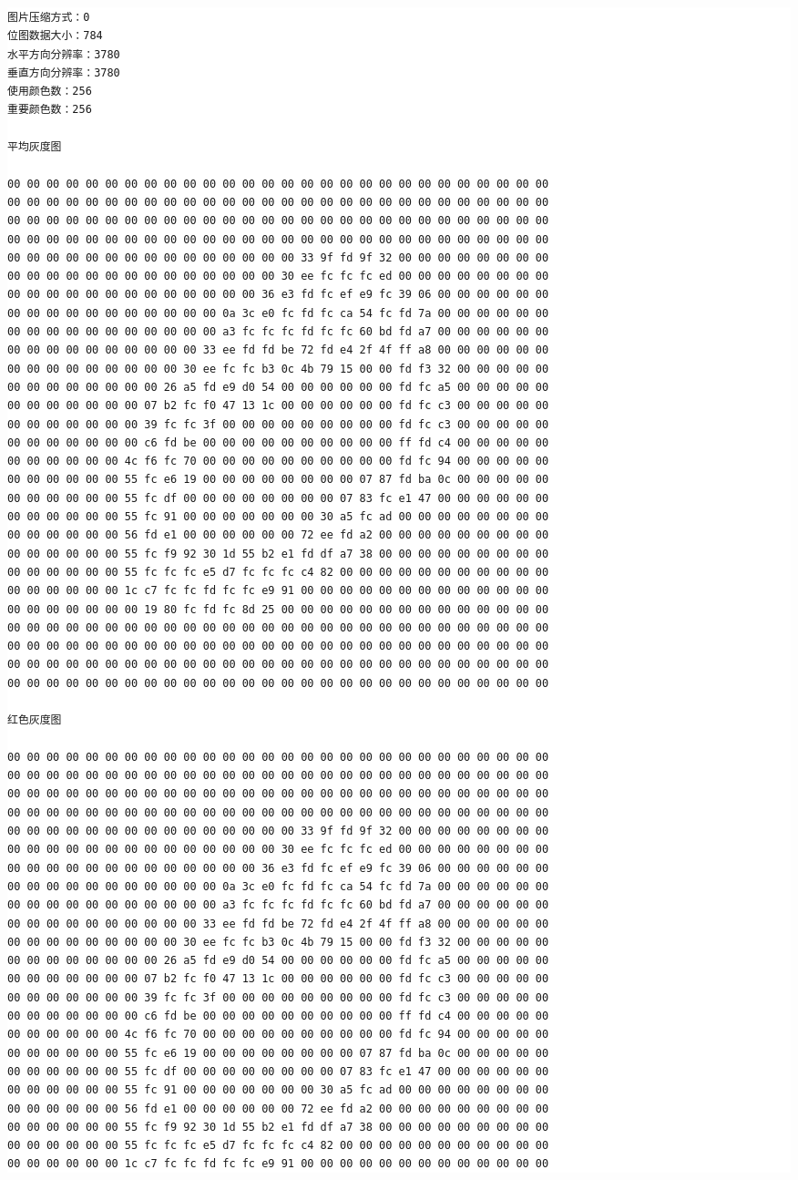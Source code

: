 ```
图片压缩方式：0
位图数据大小：784
水平方向分辨率：3780
垂直方向分辨率：3780
使用颜色数：256
重要颜色数：256

平均灰度图

00 00 00 00 00 00 00 00 00 00 00 00 00 00 00 00 00 00 00 00 00 00 00 00 00 00 00 00
00 00 00 00 00 00 00 00 00 00 00 00 00 00 00 00 00 00 00 00 00 00 00 00 00 00 00 00
00 00 00 00 00 00 00 00 00 00 00 00 00 00 00 00 00 00 00 00 00 00 00 00 00 00 00 00
00 00 00 00 00 00 00 00 00 00 00 00 00 00 00 00 00 00 00 00 00 00 00 00 00 00 00 00
00 00 00 00 00 00 00 00 00 00 00 00 00 00 00 33 9f fd 9f 32 00 00 00 00 00 00 00 00
00 00 00 00 00 00 00 00 00 00 00 00 00 00 30 ee fc fc fc ed 00 00 00 00 00 00 00 00
00 00 00 00 00 00 00 00 00 00 00 00 00 36 e3 fd fc ef e9 fc 39 06 00 00 00 00 00 00
00 00 00 00 00 00 00 00 00 00 00 0a 3c e0 fc fd fc ca 54 fc fd 7a 00 00 00 00 00 00
00 00 00 00 00 00 00 00 00 00 00 a3 fc fc fc fd fc fc 60 bd fd a7 00 00 00 00 00 00
00 00 00 00 00 00 00 00 00 00 33 ee fd fd be 72 fd e4 2f 4f ff a8 00 00 00 00 00 00
00 00 00 00 00 00 00 00 00 30 ee fc fc b3 0c 4b 79 15 00 00 fd f3 32 00 00 00 00 00
00 00 00 00 00 00 00 00 26 a5 fd e9 d0 54 00 00 00 00 00 00 fd fc a5 00 00 00 00 00
00 00 00 00 00 00 00 07 b2 fc f0 47 13 1c 00 00 00 00 00 00 fd fc c3 00 00 00 00 00
00 00 00 00 00 00 00 39 fc fc 3f 00 00 00 00 00 00 00 00 00 fd fc c3 00 00 00 00 00
00 00 00 00 00 00 00 c6 fd be 00 00 00 00 00 00 00 00 00 00 ff fd c4 00 00 00 00 00
00 00 00 00 00 00 4c f6 fc 70 00 00 00 00 00 00 00 00 00 00 fd fc 94 00 00 00 00 00
00 00 00 00 00 00 55 fc e6 19 00 00 00 00 00 00 00 00 07 87 fd ba 0c 00 00 00 00 00
00 00 00 00 00 00 55 fc df 00 00 00 00 00 00 00 00 07 83 fc e1 47 00 00 00 00 00 00
00 00 00 00 00 00 55 fc 91 00 00 00 00 00 00 00 30 a5 fc ad 00 00 00 00 00 00 00 00
00 00 00 00 00 00 56 fd e1 00 00 00 00 00 00 72 ee fd a2 00 00 00 00 00 00 00 00 00
00 00 00 00 00 00 55 fc f9 92 30 1d 55 b2 e1 fd df a7 38 00 00 00 00 00 00 00 00 00
00 00 00 00 00 00 55 fc fc fc e5 d7 fc fc fc c4 82 00 00 00 00 00 00 00 00 00 00 00
00 00 00 00 00 00 1c c7 fc fc fd fc fc e9 91 00 00 00 00 00 00 00 00 00 00 00 00 00
00 00 00 00 00 00 00 19 80 fc fd fc 8d 25 00 00 00 00 00 00 00 00 00 00 00 00 00 00
00 00 00 00 00 00 00 00 00 00 00 00 00 00 00 00 00 00 00 00 00 00 00 00 00 00 00 00
00 00 00 00 00 00 00 00 00 00 00 00 00 00 00 00 00 00 00 00 00 00 00 00 00 00 00 00
00 00 00 00 00 00 00 00 00 00 00 00 00 00 00 00 00 00 00 00 00 00 00 00 00 00 00 00
00 00 00 00 00 00 00 00 00 00 00 00 00 00 00 00 00 00 00 00 00 00 00 00 00 00 00 00

红色灰度图

00 00 00 00 00 00 00 00 00 00 00 00 00 00 00 00 00 00 00 00 00 00 00 00 00 00 00 00
00 00 00 00 00 00 00 00 00 00 00 00 00 00 00 00 00 00 00 00 00 00 00 00 00 00 00 00
00 00 00 00 00 00 00 00 00 00 00 00 00 00 00 00 00 00 00 00 00 00 00 00 00 00 00 00
00 00 00 00 00 00 00 00 00 00 00 00 00 00 00 00 00 00 00 00 00 00 00 00 00 00 00 00
00 00 00 00 00 00 00 00 00 00 00 00 00 00 00 33 9f fd 9f 32 00 00 00 00 00 00 00 00
00 00 00 00 00 00 00 00 00 00 00 00 00 00 30 ee fc fc fc ed 00 00 00 00 00 00 00 00
00 00 00 00 00 00 00 00 00 00 00 00 00 36 e3 fd fc ef e9 fc 39 06 00 00 00 00 00 00
00 00 00 00 00 00 00 00 00 00 00 0a 3c e0 fc fd fc ca 54 fc fd 7a 00 00 00 00 00 00
00 00 00 00 00 00 00 00 00 00 00 a3 fc fc fc fd fc fc 60 bd fd a7 00 00 00 00 00 00
00 00 00 00 00 00 00 00 00 00 33 ee fd fd be 72 fd e4 2f 4f ff a8 00 00 00 00 00 00
00 00 00 00 00 00 00 00 00 30 ee fc fc b3 0c 4b 79 15 00 00 fd f3 32 00 00 00 00 00
00 00 00 00 00 00 00 00 26 a5 fd e9 d0 54 00 00 00 00 00 00 fd fc a5 00 00 00 00 00
00 00 00 00 00 00 00 07 b2 fc f0 47 13 1c 00 00 00 00 00 00 fd fc c3 00 00 00 00 00
00 00 00 00 00 00 00 39 fc fc 3f 00 00 00 00 00 00 00 00 00 fd fc c3 00 00 00 00 00
00 00 00 00 00 00 00 c6 fd be 00 00 00 00 00 00 00 00 00 00 ff fd c4 00 00 00 00 00
00 00 00 00 00 00 4c f6 fc 70 00 00 00 00 00 00 00 00 00 00 fd fc 94 00 00 00 00 00
00 00 00 00 00 00 55 fc e6 19 00 00 00 00 00 00 00 00 07 87 fd ba 0c 00 00 00 00 00
00 00 00 00 00 00 55 fc df 00 00 00 00 00 00 00 00 07 83 fc e1 47 00 00 00 00 00 00
00 00 00 00 00 00 55 fc 91 00 00 00 00 00 00 00 30 a5 fc ad 00 00 00 00 00 00 00 00
00 00 00 00 00 00 56 fd e1 00 00 00 00 00 00 72 ee fd a2 00 00 00 00 00 00 00 00 00
00 00 00 00 00 00 55 fc f9 92 30 1d 55 b2 e1 fd df a7 38 00 00 00 00 00 00 00 00 00
00 00 00 00 00 00 55 fc fc fc e5 d7 fc fc fc c4 82 00 00 00 00 00 00 00 00 00 00 00
00 00 00 00 00 00 1c c7 fc fc fd fc fc e9 91 00 00 00 00 00 00 00 00 00 00 00 00 00
```